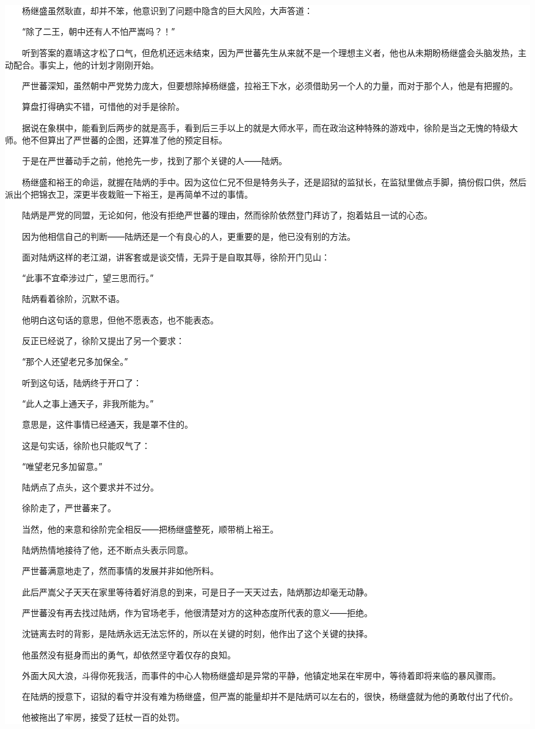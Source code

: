 　　杨继盛虽然耿直，却并不笨，他意识到了问题中隐含的巨大风险，大声答道：
            
　　“除了二王，朝中还有人不怕严嵩吗？！”
            
　　听到答案的嘉靖这才松了口气，但危机还远未结束，因为严世蕃先生从来就不是一个理想主义者，他也从未期盼杨继盛会头脑发热，主动配合。事实上，他的计划才刚刚开始。
            
　　严世蕃深知，虽然朝中严党势力庞大，但要想除掉杨继盛，拉裕王下水，必须借助另一个人的力量，而对于那个人，他是有把握的。
            
　　算盘打得确实不错，可惜他的对手是徐阶。
            
　　据说在象棋中，能看到后两步的就是高手，看到后三手以上的就是大师水平，而在政治这种特殊的游戏中，徐阶是当之无愧的特级大师。他不但算出了严世蕃的企图，还算准了他的预定目标。
            
　　于是在严世蕃动手之前，他抢先一步，找到了那个关键的人——陆炳。
            
　　杨继盛和裕王的命运，就握在陆炳的手中。因为这位仁兄不但是特务头子，还是詔狱的监狱长，在监狱里做点手脚，搞份假口供，然后派出个把锦衣卫，深更半夜栽赃一下裕王，是再简单不过的事情。
            
　　陆炳是严党的同盟，无论如何，他没有拒绝严世蕃的理由，然而徐阶依然登门拜访了，抱着姑且一试的心态。
            
　　因为他相信自己的判断——陆炳还是一个有良心的人，更重要的是，他已没有别的方法。
            
　　面对陆炳这样的老江湖，讲客套或是谈交情，无异于是自取其辱，徐阶开门见山：
            
　　“此事不宜牵涉过广，望三思而行。”
            
　　陆炳看着徐阶，沉默不语。
            
　　他明白这句话的意思，但他不愿表态，也不能表态。
            
　　反正已经说了，徐阶又提出了另一个要求：
            
　　“那个人还望老兄多加保全。”
            
　　听到这句话，陆炳终于开口了：
            
　　“此人之事上通天子，非我所能为。”
            
　　意思是，这件事情已经通天，我是罩不住的。
            
　　这是句实话，徐阶也只能叹气了：
            
　　“唯望老兄多加留意。”
            
　　陆炳点了点头，这个要求并不过分。
            
　　徐阶走了，严世蕃来了。
            
　　当然，他的来意和徐阶完全相反——把杨继盛整死，顺带梢上裕王。
            
　　陆炳热情地接待了他，还不断点头表示同意。
            
　　严世蕃满意地走了，然而事情的发展并非如他所料。
            
　　此后严嵩父子天天在家里等待着好消息的到来，可是日子一天天过去，陆炳那边却毫无动静。
            
　　严世蕃没有再去找过陆炳，作为官场老手，他很清楚对方的这种态度所代表的意义——拒绝。
            
　　沈链离去时的背影，是陆炳永远无法忘怀的，所以在关键的时刻，他作出了这个关键的抉择。
            
　　他虽然没有挺身而出的勇气，却依然坚守着仅存的良知。
            
　　外面大风大浪，斗得你死我活，而事件的中心人物杨继盛却是异常的平静，他镇定地呆在牢房中，等待着即将来临的暴风骤雨。
            
　　在陆炳的授意下，诏狱的看守并没有难为杨继盛，但严嵩的能量却并不是陆炳可以左右的，很快，杨继盛就为他的勇敢付出了代价。
            
　　他被拖出了牢房，接受了廷杖一百的处罚。
            